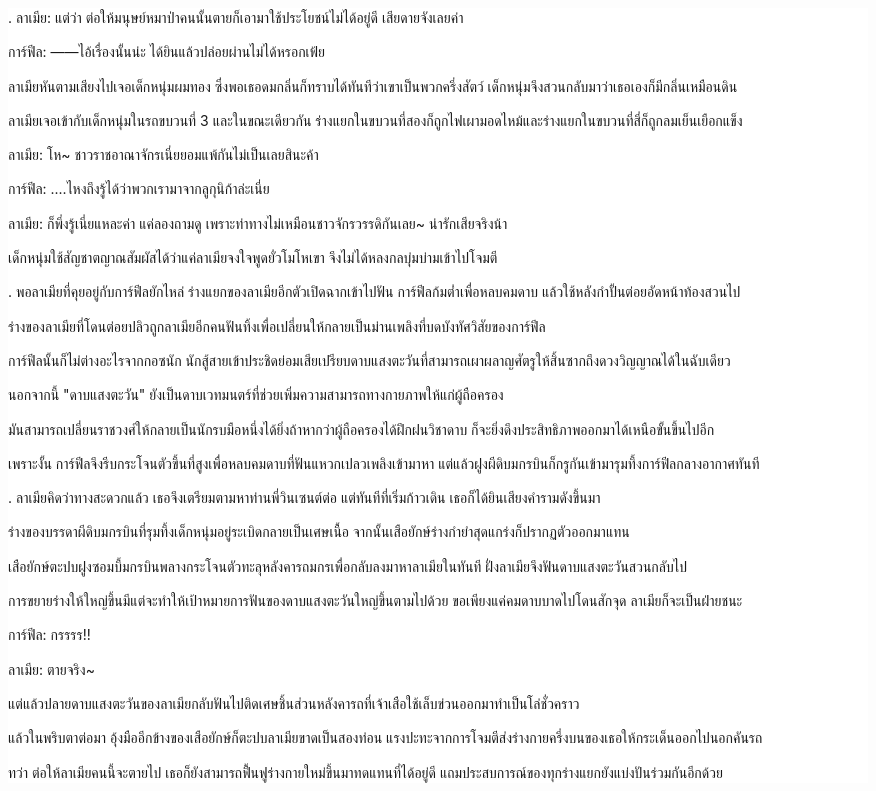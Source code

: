 .
ลาเมีย: แต่ว่า ต่อให้มนุษย์หมาป่าคนนั้นตายก็เอามาใช้ประโยชน์ไม่ได้อยู่ดี เสียดายจังเลยค่า

การ์ฟีล: ――ไอ้เรื่องนั้นน่ะ ได้ยินแล้วปล่อยผ่านไม่ได้หรอกเฟ้ย

ลาเมียหันตามเสียงไปเจอเด็กหนุ่มผมทอง ซึ่งพอเธอดมกลิ่นก็ทราบได้ทันทีว่าเขาเป็นพวกครึ่งสัตว์ เด็กหนุ่มจึงสวนกลับมาว่าเธอเองก็มีกลิ่นเหมือนดิน

ลาเมียเจอเข้ากับเด็กหนุ่มในรถขบวนที่ 3 และในขณะเดียวกัน ร่างแยกในขบวนที่สองก็ถูกไฟเผามอดไหม้และร่างแยกในขบวนที่สี่ก็ถูกลมเย็นเยือกแข็ง

ลาเมีย: โห~ ชาวราชอาณาจักรเนี่ยยอมแพ้กันไม่เป็นเลยสินะค้า

การ์ฟีล: ....ไหงถึงรู้ได้ว่าพวกเรามาจากลูกุนิก้าล่ะเนี่ย

ลาเมีย: ก็พึ่งรู้เนี่ยแหละค่า แค่ลองถามดู เพราะท่าทางไม่เหมือนชาวจักรวรรดิกันเลย~ น่ารักเสียจริงน้า

เด็กหนุ่มใช้สัญชาตญาณสัมผัสได้ว่าแค่ลาเมียจงใจพูดยั่วโมโหเขา จึงไม่ได้หลงกลบุ่มบ่ามเข้าไปโจมตี

.
พอลาเมียที่คุยอยู่กับการ์ฟีลยักไหล่ ร่างแยกของลาเมียอีกตัวเปิดฉากเข้าไปฟัน การ์ฟีลก้มต่ำเพื่อหลบคมดาบ แล้วใช้หลังกำปั้นต่อยอัดหน้าท้องสวนไป

ร่างของลาเมียที่โดนต่อยปลิวถูกลาเมียอีกคนฟันทิ้งเพื่อเปลี่ยนให้กลายเป็นม่านเพลิงที่บดบังทัศวิสัยของการ์ฟีล

การ์ฟีลนั้นก็ไม่ต่างอะไรจากกอซนัก นักสู้สายเข้าประชิดย่อมเสียเปรียบดาบแสงตะวันที่สามารถเผาผลาญศัตรูให้สิ้นซากถึงดวงวิญญาณได้ในฉับเดียว

นอกจากนี้ "ดาบแสงตะวัน" ยังเป็นดาบเวทมนตร์ที่ช่วยเพิ่มความสามารถทางกายภาพให้แก่ผู้ถือครอง

มันสามารถเปลี่ยนราชวงศ์ให้กลายเป็นนักรบมือหนึ่งได้ยิ่งถ้าหากว่าผู้ถือครองได้ฝึกฝนวิชาดาบ ก็จะยิ่งดึงประสิทธิภาพออกมาได้เหนือขั้นขึ้นไปอีก

เพราะงั้น การ์ฟีลจึงรีบกระโจนตัวขึ้นที่สูงเพื่อหลบคมดาบที่ฟันแหวกเปลวเพลิงเข้ามาหา แต่แล้วฝูงผีดิบมกรบินก็กรูกันเข้ามารุมทึ้งการ์ฟีลกลางอากาศทันที

.
ลาเมียคิดว่าทางสะดวกแล้ว เธอจึงเตรียมตามหาท่านพี่วินเซนต์ต่อ แต่ทันทีที่เริ่มก้าวเดิน เธอก็ได้ยินเสียงคำรามดังขึ้นมา

ร่างของบรรดาผีดิบมกรบินที่รุมทึ้งเด็กหนุ่มอยู่ระเบิดกลายเป็นเศษเนื้อ จากนั้นเสือยักษ์ร่างกำยำสุดแกร่งก็ปรากฏตัวออกมาแทน

เสือยักษ์ตะปบฝูงซอมบี้มกรบินพลางกระโจนตัวทะลุหลังคารถมกรเพื่อกลับลงมาหาลาเมียในทันที ฝั่งลาเมียจึงฟันดาบแสงตะวันสวนกลับไป

การขยายร่างให้ใหญ่ขึ้นมีแต่จะทำให้เป้าหมายการฟันของดาบแสงตะวันใหญ่ขึ้นตามไปด้วย ขอเพียงแค่คมดาบบาดไปโดนสักจุด ลาเมียก็จะเป็นฝ่ายชนะ

การ์ฟีล: กรรรร!!

ลาเมีย: ตายจริง~

แต่แล้วปลายดาบแสงตะวันของลาเมียกลับฟันไปติดเศษชิ้นส่วนหลังคารถที่เจ้าเสือใช้เล็บข่วนออกมาทำเป็นโล่ชั่วคราว

แล้วในพริบตาต่อมา อุ้งมืออีกข้างของเสือยักษ์ก็ตะปบลาเมียขาดเป็นสองท่อน แรงปะทะจากการโจมตีส่งร่างกายครึ่งบนของเธอให้กระเด็นออกไปนอกคันรถ

ทว่า ต่อให้ลาเมียคนนี้จะตายไป เธอก็ยังสามารถฟื้นฟูร่างกายใหม่ขึ้นมาทดแทนที่ได้อยู่ดี แถมประสบการณ์ของทุกร่างแยกยังแบ่งปันร่วมกันอีกด้วย
